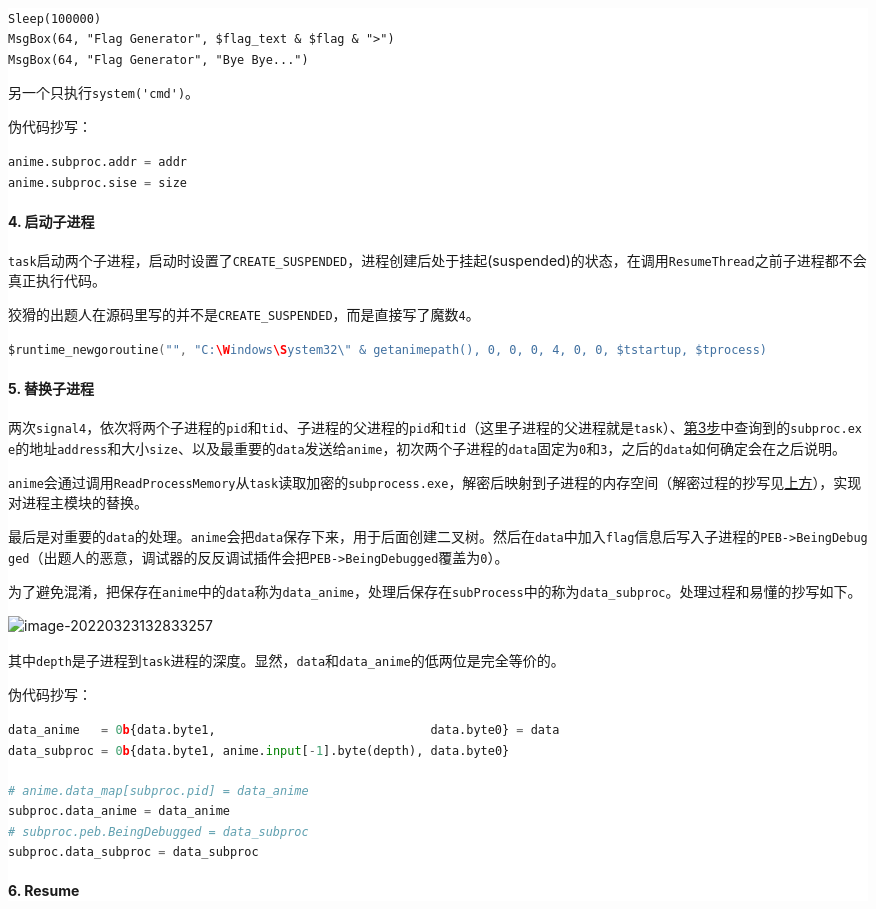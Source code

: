 ```vbscript
Sleep(100000)
MsgBox(64, "Flag Generator", $flag_text & $flag & ">")
MsgBox(64, "Flag Generator", "Bye Bye...")
```

另一个只执行`system('cmd')`。



伪代码抄写：

```python
anime.subproc.addr = addr
anime.subproc.sise = size
```



#### 4. 启动子进程

`task`启动两个子进程，启动时设置了`CREATE_SUSPENDED`，进程创建后处于挂起(suspended)的状态，在调用`ResumeThread`之前子进程都不会真正执行代码。

狡猾的出题人在源码里写的并不是`CREATE_SUSPENDED`，而是直接写了魔数`4`。

```c
$runtime_newgoroutine("", "C:\Windows\System32\" & getanimepath(), 0, 0, 0, 4, 0, 0, $tstartup, $tprocess)
```

#### 5. 替换子进程

两次`signal4`，依次将两个子进程的`pid`和`tid`、子进程的父进程的`pid`和`tid`（这里子进程的父进程就是`task`）、[第3步](#3-查找资源地址)中查询到的`subproc.exe`的地址`address`和大小`size`、以及最重要的`data`发送给`anime`，初次两个子进程的`data`固定为`0`和`3`，之后的`data`如何确定会在之后说明。

`anime`会通过调用`ReadProcessMemory`从`task`读取加密的`subprocess.exe`，解密后映射到子进程的内存空间（解密过程的抄写见[上方](#3-查找资源地址)），实现对进程主模块的替换。

最后是对重要的`data`的处理。`anime`会把`data`保存下来，用于后面创建二叉树。然后在`data`中加入`flag`信息后写入子进程的`PEB->BeingDebugged`（出题人的恶意，调试器的反反调试插件会把`PEB->BeingDebugged`覆盖为`0`）。

为了避免混淆，把保存在`anime`中的`data`称为`data_anime`，处理后保存在`subProcess`中的称为`data_subproc`。处理过程和易懂的抄写如下。

![image-20220323132833257](/images/flag-checker.assets/image-20220323132833257.png)

其中`depth`是子进程到`task`进程的深度。显然，`data`和`data_anime`的低两位是完全等价的。



伪代码抄写：

```python
data_anime   = 0b{data.byte1,                              data.byte0} = data
data_subproc = 0b{data.byte1, anime.input[-1].byte(depth), data.byte0}

# anime.data_map[subproc.pid] = data_anime
subproc.data_anime = data_anime
# subproc.peb.BeingDebugged = data_subproc
subproc.data_subproc = data_subproc
```

#### 6. Resume
